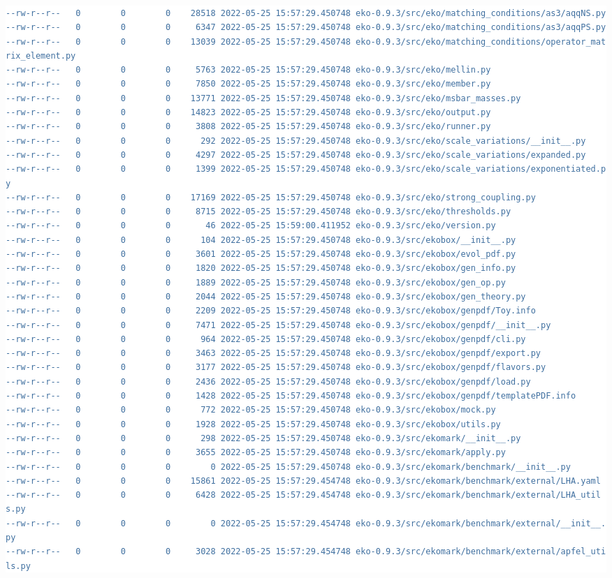 ```diff
--rw-r--r--   0        0        0    28518 2022-05-25 15:57:29.450748 eko-0.9.3/src/eko/matching_conditions/as3/aqqNS.py
--rw-r--r--   0        0        0     6347 2022-05-25 15:57:29.450748 eko-0.9.3/src/eko/matching_conditions/as3/aqqPS.py
--rw-r--r--   0        0        0    13039 2022-05-25 15:57:29.450748 eko-0.9.3/src/eko/matching_conditions/operator_matrix_element.py
--rw-r--r--   0        0        0     5763 2022-05-25 15:57:29.450748 eko-0.9.3/src/eko/mellin.py
--rw-r--r--   0        0        0     7850 2022-05-25 15:57:29.450748 eko-0.9.3/src/eko/member.py
--rw-r--r--   0        0        0    13771 2022-05-25 15:57:29.450748 eko-0.9.3/src/eko/msbar_masses.py
--rw-r--r--   0        0        0    14823 2022-05-25 15:57:29.450748 eko-0.9.3/src/eko/output.py
--rw-r--r--   0        0        0     3808 2022-05-25 15:57:29.450748 eko-0.9.3/src/eko/runner.py
--rw-r--r--   0        0        0      292 2022-05-25 15:57:29.450748 eko-0.9.3/src/eko/scale_variations/__init__.py
--rw-r--r--   0        0        0     4297 2022-05-25 15:57:29.450748 eko-0.9.3/src/eko/scale_variations/expanded.py
--rw-r--r--   0        0        0     1399 2022-05-25 15:57:29.450748 eko-0.9.3/src/eko/scale_variations/exponentiated.py
--rw-r--r--   0        0        0    17169 2022-05-25 15:57:29.450748 eko-0.9.3/src/eko/strong_coupling.py
--rw-r--r--   0        0        0     8715 2022-05-25 15:57:29.450748 eko-0.9.3/src/eko/thresholds.py
--rw-r--r--   0        0        0       46 2022-05-25 15:59:00.411952 eko-0.9.3/src/eko/version.py
--rw-r--r--   0        0        0      104 2022-05-25 15:57:29.450748 eko-0.9.3/src/ekobox/__init__.py
--rw-r--r--   0        0        0     3601 2022-05-25 15:57:29.450748 eko-0.9.3/src/ekobox/evol_pdf.py
--rw-r--r--   0        0        0     1820 2022-05-25 15:57:29.450748 eko-0.9.3/src/ekobox/gen_info.py
--rw-r--r--   0        0        0     1889 2022-05-25 15:57:29.450748 eko-0.9.3/src/ekobox/gen_op.py
--rw-r--r--   0        0        0     2044 2022-05-25 15:57:29.450748 eko-0.9.3/src/ekobox/gen_theory.py
--rw-r--r--   0        0        0     2209 2022-05-25 15:57:29.450748 eko-0.9.3/src/ekobox/genpdf/Toy.info
--rw-r--r--   0        0        0     7471 2022-05-25 15:57:29.450748 eko-0.9.3/src/ekobox/genpdf/__init__.py
--rw-r--r--   0        0        0      964 2022-05-25 15:57:29.450748 eko-0.9.3/src/ekobox/genpdf/cli.py
--rw-r--r--   0        0        0     3463 2022-05-25 15:57:29.450748 eko-0.9.3/src/ekobox/genpdf/export.py
--rw-r--r--   0        0        0     3177 2022-05-25 15:57:29.450748 eko-0.9.3/src/ekobox/genpdf/flavors.py
--rw-r--r--   0        0        0     2436 2022-05-25 15:57:29.450748 eko-0.9.3/src/ekobox/genpdf/load.py
--rw-r--r--   0        0        0     1428 2022-05-25 15:57:29.450748 eko-0.9.3/src/ekobox/genpdf/templatePDF.info
--rw-r--r--   0        0        0      772 2022-05-25 15:57:29.450748 eko-0.9.3/src/ekobox/mock.py
--rw-r--r--   0        0        0     1928 2022-05-25 15:57:29.450748 eko-0.9.3/src/ekobox/utils.py
--rw-r--r--   0        0        0      298 2022-05-25 15:57:29.450748 eko-0.9.3/src/ekomark/__init__.py
--rw-r--r--   0        0        0     3655 2022-05-25 15:57:29.450748 eko-0.9.3/src/ekomark/apply.py
--rw-r--r--   0        0        0        0 2022-05-25 15:57:29.450748 eko-0.9.3/src/ekomark/benchmark/__init__.py
--rw-r--r--   0        0        0    15861 2022-05-25 15:57:29.454748 eko-0.9.3/src/ekomark/benchmark/external/LHA.yaml
--rw-r--r--   0        0        0     6428 2022-05-25 15:57:29.454748 eko-0.9.3/src/ekomark/benchmark/external/LHA_utils.py
--rw-r--r--   0        0        0        0 2022-05-25 15:57:29.454748 eko-0.9.3/src/ekomark/benchmark/external/__init__.py
--rw-r--r--   0        0        0     3028 2022-05-25 15:57:29.454748 eko-0.9.3/src/ekomark/benchmark/external/apfel_utils.py
```